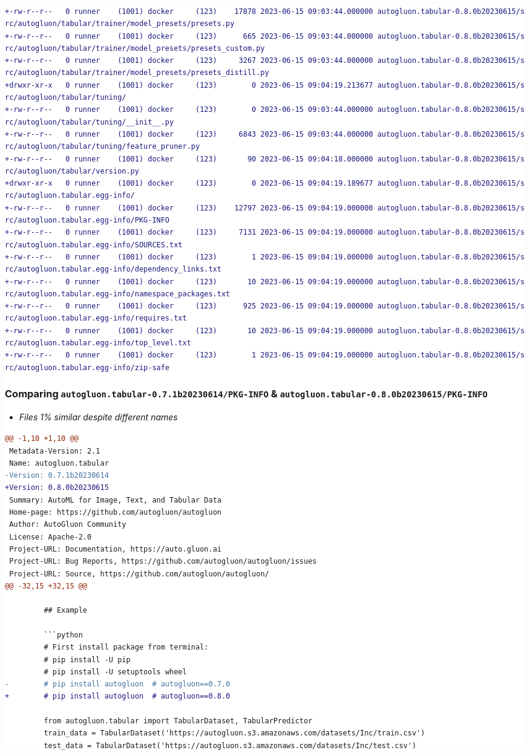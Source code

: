 ```diff
+-rw-r--r--   0 runner    (1001) docker     (123)    17878 2023-06-15 09:03:44.000000 autogluon.tabular-0.8.0b20230615/src/autogluon/tabular/trainer/model_presets/presets.py
+-rw-r--r--   0 runner    (1001) docker     (123)      665 2023-06-15 09:03:44.000000 autogluon.tabular-0.8.0b20230615/src/autogluon/tabular/trainer/model_presets/presets_custom.py
+-rw-r--r--   0 runner    (1001) docker     (123)     3267 2023-06-15 09:03:44.000000 autogluon.tabular-0.8.0b20230615/src/autogluon/tabular/trainer/model_presets/presets_distill.py
+drwxr-xr-x   0 runner    (1001) docker     (123)        0 2023-06-15 09:04:19.213677 autogluon.tabular-0.8.0b20230615/src/autogluon/tabular/tuning/
+-rw-r--r--   0 runner    (1001) docker     (123)        0 2023-06-15 09:03:44.000000 autogluon.tabular-0.8.0b20230615/src/autogluon/tabular/tuning/__init__.py
+-rw-r--r--   0 runner    (1001) docker     (123)     6843 2023-06-15 09:03:44.000000 autogluon.tabular-0.8.0b20230615/src/autogluon/tabular/tuning/feature_pruner.py
+-rw-r--r--   0 runner    (1001) docker     (123)       90 2023-06-15 09:04:18.000000 autogluon.tabular-0.8.0b20230615/src/autogluon/tabular/version.py
+drwxr-xr-x   0 runner    (1001) docker     (123)        0 2023-06-15 09:04:19.189677 autogluon.tabular-0.8.0b20230615/src/autogluon.tabular.egg-info/
+-rw-r--r--   0 runner    (1001) docker     (123)    12797 2023-06-15 09:04:19.000000 autogluon.tabular-0.8.0b20230615/src/autogluon.tabular.egg-info/PKG-INFO
+-rw-r--r--   0 runner    (1001) docker     (123)     7131 2023-06-15 09:04:19.000000 autogluon.tabular-0.8.0b20230615/src/autogluon.tabular.egg-info/SOURCES.txt
+-rw-r--r--   0 runner    (1001) docker     (123)        1 2023-06-15 09:04:19.000000 autogluon.tabular-0.8.0b20230615/src/autogluon.tabular.egg-info/dependency_links.txt
+-rw-r--r--   0 runner    (1001) docker     (123)       10 2023-06-15 09:04:19.000000 autogluon.tabular-0.8.0b20230615/src/autogluon.tabular.egg-info/namespace_packages.txt
+-rw-r--r--   0 runner    (1001) docker     (123)      925 2023-06-15 09:04:19.000000 autogluon.tabular-0.8.0b20230615/src/autogluon.tabular.egg-info/requires.txt
+-rw-r--r--   0 runner    (1001) docker     (123)       10 2023-06-15 09:04:19.000000 autogluon.tabular-0.8.0b20230615/src/autogluon.tabular.egg-info/top_level.txt
+-rw-r--r--   0 runner    (1001) docker     (123)        1 2023-06-15 09:04:19.000000 autogluon.tabular-0.8.0b20230615/src/autogluon.tabular.egg-info/zip-safe
```

### Comparing `autogluon.tabular-0.7.1b20230614/PKG-INFO` & `autogluon.tabular-0.8.0b20230615/PKG-INFO`

 * *Files 1% similar despite different names*

```diff
@@ -1,10 +1,10 @@
 Metadata-Version: 2.1
 Name: autogluon.tabular
-Version: 0.7.1b20230614
+Version: 0.8.0b20230615
 Summary: AutoML for Image, Text, and Tabular Data
 Home-page: https://github.com/autogluon/autogluon
 Author: AutoGluon Community
 License: Apache-2.0
 Project-URL: Documentation, https://auto.gluon.ai
 Project-URL: Bug Reports, https://github.com/autogluon/autogluon/issues
 Project-URL: Source, https://github.com/autogluon/autogluon/
@@ -32,15 +32,15 @@
         
         ## Example
         
         ```python
         # First install package from terminal:
         # pip install -U pip
         # pip install -U setuptools wheel
-        # pip install autogluon  # autogluon==0.7.0
+        # pip install autogluon  # autogluon==0.8.0
         
         from autogluon.tabular import TabularDataset, TabularPredictor
         train_data = TabularDataset('https://autogluon.s3.amazonaws.com/datasets/Inc/train.csv')
         test_data = TabularDataset('https://autogluon.s3.amazonaws.com/datasets/Inc/test.csv')
```